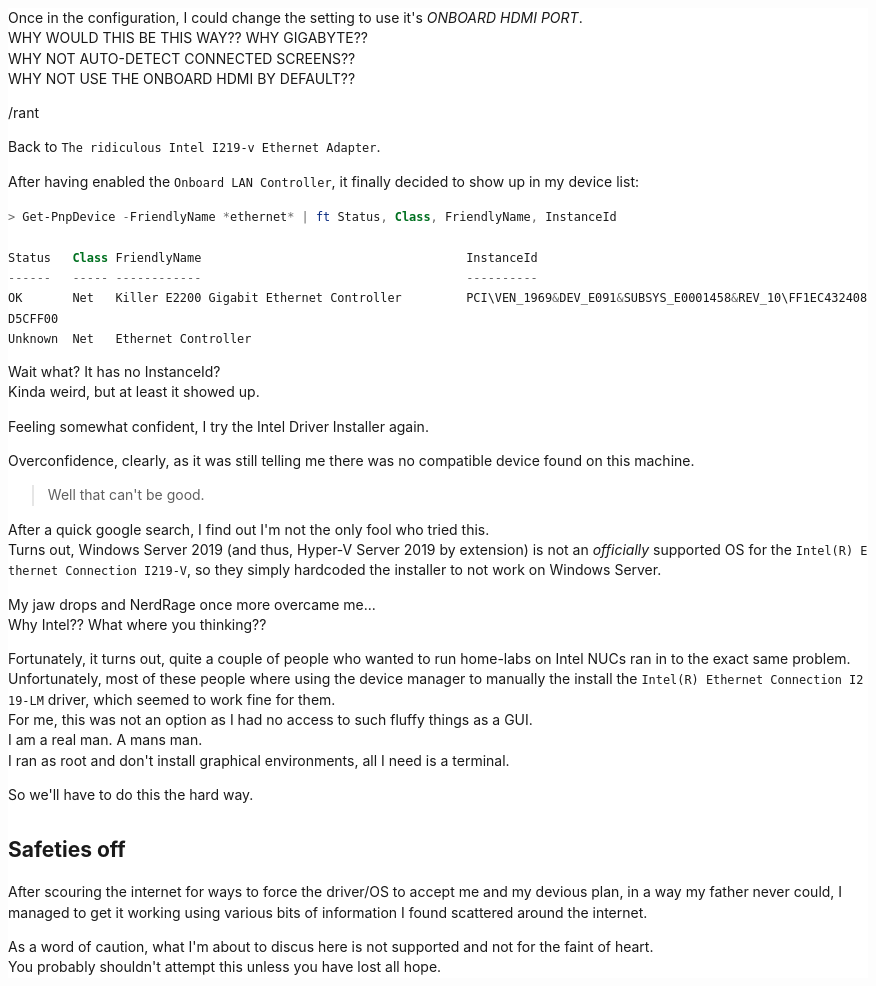 Once in the configuration, I could change the setting to use it's *ONBOARD HDMI PORT*.  
WHY WOULD THIS BE THIS WAY?? WHY GIGABYTE??  
WHY NOT AUTO-DETECT CONNECTED SCREENS??  
WHY NOT USE THE ONBOARD HDMI BY DEFAULT??  

/rant

Back to `The ridiculous Intel I219-v Ethernet Adapter`.  

After having enabled the `Onboard LAN Controller`, it finally decided to show up in my device list:  

```Powershell
> Get-PnpDevice -FriendlyName *ethernet* | ft Status, Class, FriendlyName, InstanceId

Status   Class FriendlyName                                     InstanceId
------   ----- ------------                                     ----------
OK       Net   Killer E2200 Gigabit Ethernet Controller         PCI\VEN_1969&DEV_E091&SUBSYS_E0001458&REV_10\FF1EC432408D5CFF00
Unknown  Net   Ethernet Controller
```

Wait what? It has no InstanceId?  
Kinda weird, but at least it showed up.  

Feeling somewhat confident, I try the Intel Driver Installer again.  

Overconfidence, clearly, as it was still telling me there was no compatible device found on this machine.  
> Well that can't be good.  

After a quick google search, I find out I'm not the only fool who tried this.  
Turns out, Windows Server 2019 (and thus, Hyper-V Server 2019 by extension) is not an *officially* supported OS for the `Intel(R) Ethernet Connection I219-V`,
so they simply hardcoded the installer to not work on Windows Server.  

My jaw drops and NerdRage once more overcame me...  
Why Intel?? What where you thinking??  

Fortunately, it turns out, quite a couple of people who wanted to run home-labs on Intel NUCs ran in to the exact same problem.  
Unfortunately, most of these people where using the device manager to manually the install the `Intel(R) Ethernet Connection I219-LM` driver,
which seemed to work fine for them.  
For me, this was not an option as I had no access to such fluffy things as a GUI.  
I am a real man. A mans man.  
I ran as root and don't install graphical environments, all I need is a terminal.  

So we'll have to do this the hard way.  

## Safeties off

After scouring the internet for ways to force the driver/OS to accept me and my devious plan,
in a way my father never could, I managed to get it working using various bits of information I found scattered around the internet.  

As a word of caution, what I'm about to discus here is not supported and not for the faint of heart.  
You probably shouldn't attempt this unless you have lost all hope.  
